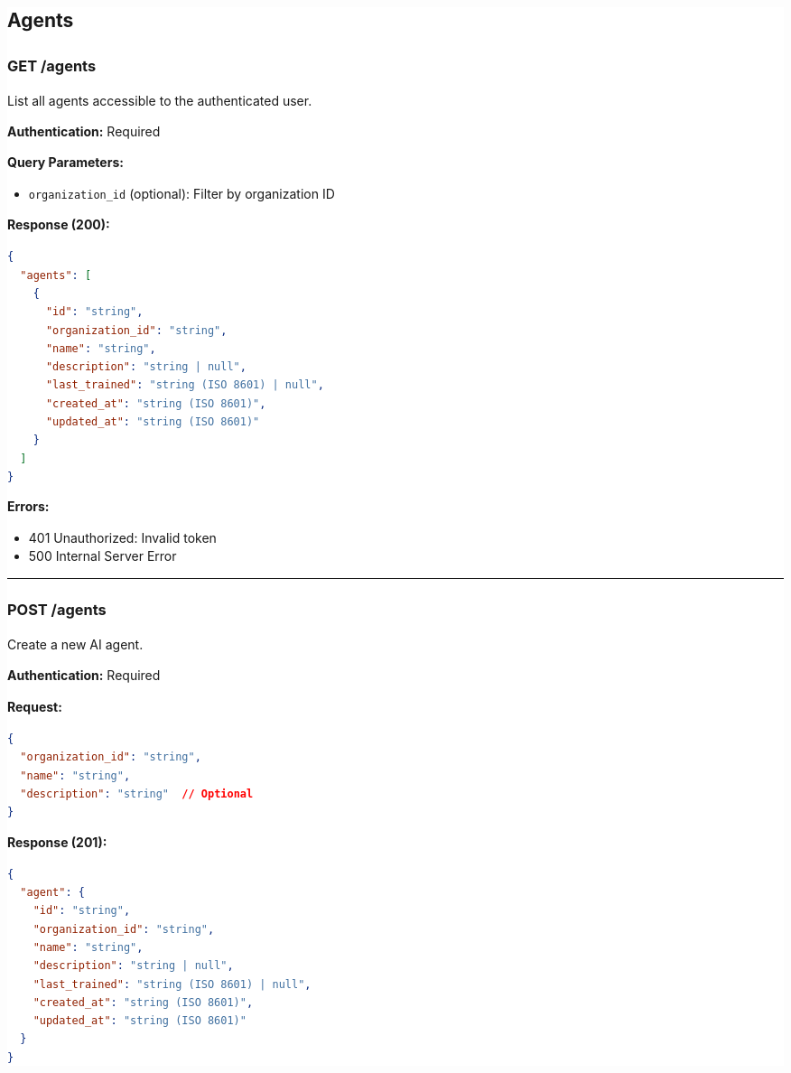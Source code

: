 
## Agents

### GET /agents

List all agents accessible to the authenticated user.

**Authentication:** Required

**Query Parameters:**
- `organization_id` (optional): Filter by organization ID

**Response (200):**
```json
{
  "agents": [
    {
      "id": "string",
      "organization_id": "string",
      "name": "string",
      "description": "string | null",
      "last_trained": "string (ISO 8601) | null",
      "created_at": "string (ISO 8601)",
      "updated_at": "string (ISO 8601)"
    }
  ]
}
```

**Errors:**
- 401 Unauthorized: Invalid token
- 500 Internal Server Error

---

### POST /agents

Create a new AI agent.

**Authentication:** Required

**Request:**
```json
{
  "organization_id": "string",
  "name": "string",
  "description": "string"  // Optional
}
```

**Response (201):**
```json
{
  "agent": {
    "id": "string",
    "organization_id": "string",
    "name": "string",
    "description": "string | null",
    "last_trained": "string (ISO 8601) | null",
    "created_at": "string (ISO 8601)",
    "updated_at": "string (ISO 8601)"
  }
}
```
